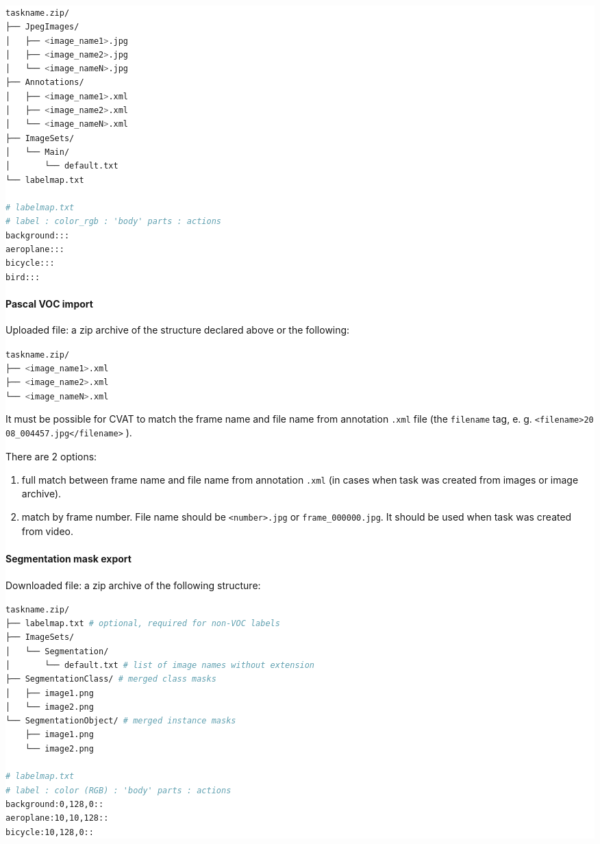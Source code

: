 ```bash
taskname.zip/
├── JpegImages/
│   ├── <image_name1>.jpg
│   ├── <image_name2>.jpg
│   └── <image_nameN>.jpg
├── Annotations/
│   ├── <image_name1>.xml
│   ├── <image_name2>.xml
│   └── <image_nameN>.xml
├── ImageSets/
│   └── Main/
│       └── default.txt
└── labelmap.txt

# labelmap.txt
# label : color_rgb : 'body' parts : actions
background:::
aeroplane:::
bicycle:::
bird:::
```

#### Pascal VOC import

Uploaded file: a zip archive of the structure declared above or the following:

```bash
taskname.zip/
├── <image_name1>.xml
├── <image_name2>.xml
└── <image_nameN>.xml
```

It must be possible for CVAT to match the frame name and file name
from annotation `.xml` file (the `filename` tag, e. g.
`<filename>2008_004457.jpg</filename>` ).

There are 2 options:

1. full match between frame name and file name from annotation `.xml`
   (in cases when task was created from images or image archive).

1. match by frame number. File name should be `<number>.jpg`
   or `frame_000000.jpg`. It should be used when task was created from video.

#### Segmentation mask export

Downloaded file: a zip archive of the following structure:

```bash
taskname.zip/
├── labelmap.txt # optional, required for non-VOC labels
├── ImageSets/
│   └── Segmentation/
│       └── default.txt # list of image names without extension
├── SegmentationClass/ # merged class masks
│   ├── image1.png
│   └── image2.png
└── SegmentationObject/ # merged instance masks
    ├── image1.png
    └── image2.png

# labelmap.txt
# label : color (RGB) : 'body' parts : actions
background:0,128,0::
aeroplane:10,10,128::
bicycle:10,128,0::
```
